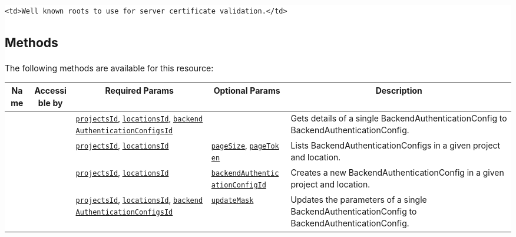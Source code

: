     <td>Well known roots to use for server certificate validation.</td>
</tr>
</tbody>
</table>
</TabItem>
</Tabs>

## Methods

The following methods are available for this resource:

<table>
<thead>
    <tr>
    <th>Name</th>
    <th>Accessible by</th>
    <th>Required Params</th>
    <th>Optional Params</th>
    <th>Description</th>
    </tr>
</thead>
<tbody>
<tr>
    <td><a href="#projects_locations_backend_authentication_configs_get"><CopyableCode code="projects_locations_backend_authentication_configs_get" /></a></td>
    <td><CopyableCode code="select" /></td>
    <td><a href="#parameter-projectsId"><code>projectsId</code></a>, <a href="#parameter-locationsId"><code>locationsId</code></a>, <a href="#parameter-backendAuthenticationConfigsId"><code>backendAuthenticationConfigsId</code></a></td>
    <td></td>
    <td>Gets details of a single BackendAuthenticationConfig to BackendAuthenticationConfig.</td>
</tr>
<tr>
    <td><a href="#projects_locations_backend_authentication_configs_list"><CopyableCode code="projects_locations_backend_authentication_configs_list" /></a></td>
    <td><CopyableCode code="select" /></td>
    <td><a href="#parameter-projectsId"><code>projectsId</code></a>, <a href="#parameter-locationsId"><code>locationsId</code></a></td>
    <td><a href="#parameter-pageSize"><code>pageSize</code></a>, <a href="#parameter-pageToken"><code>pageToken</code></a></td>
    <td>Lists BackendAuthenticationConfigs in a given project and location.</td>
</tr>
<tr>
    <td><a href="#projects_locations_backend_authentication_configs_create"><CopyableCode code="projects_locations_backend_authentication_configs_create" /></a></td>
    <td><CopyableCode code="insert" /></td>
    <td><a href="#parameter-projectsId"><code>projectsId</code></a>, <a href="#parameter-locationsId"><code>locationsId</code></a></td>
    <td><a href="#parameter-backendAuthenticationConfigId"><code>backendAuthenticationConfigId</code></a></td>
    <td>Creates a new BackendAuthenticationConfig in a given project and location.</td>
</tr>
<tr>
    <td><a href="#projects_locations_backend_authentication_configs_patch"><CopyableCode code="projects_locations_backend_authentication_configs_patch" /></a></td>
    <td><CopyableCode code="update" /></td>
    <td><a href="#parameter-projectsId"><code>projectsId</code></a>, <a href="#parameter-locationsId"><code>locationsId</code></a>, <a href="#parameter-backendAuthenticationConfigsId"><code>backendAuthenticationConfigsId</code></a></td>
    <td><a href="#parameter-updateMask"><code>updateMask</code></a></td>
    <td>Updates the parameters of a single BackendAuthenticationConfig to BackendAuthenticationConfig.</td>
</tr>
<tr>